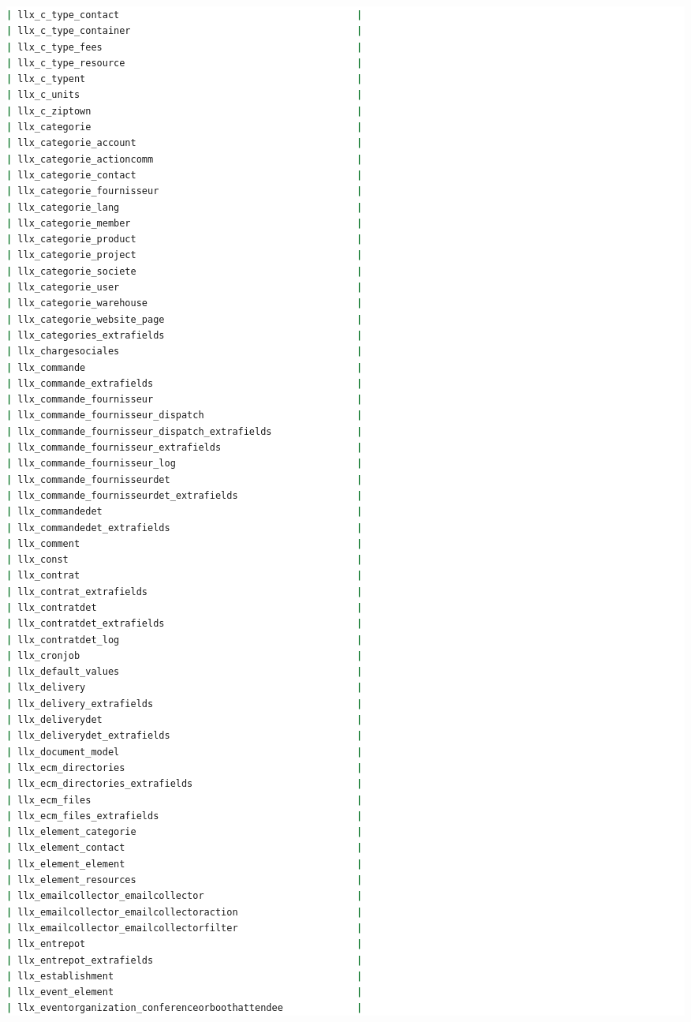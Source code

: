 ```bash
| llx_c_type_contact                                          |
| llx_c_type_container                                        |
| llx_c_type_fees                                             |
| llx_c_type_resource                                         |
| llx_c_typent                                                |
| llx_c_units                                                 |
| llx_c_ziptown                                               |
| llx_categorie                                               |
| llx_categorie_account                                       |
| llx_categorie_actioncomm                                    |
| llx_categorie_contact                                       |
| llx_categorie_fournisseur                                   |
| llx_categorie_lang                                          |
| llx_categorie_member                                        |
| llx_categorie_product                                       |
| llx_categorie_project                                       |
| llx_categorie_societe                                       |
| llx_categorie_user                                          |
| llx_categorie_warehouse                                     |
| llx_categorie_website_page                                  |
| llx_categories_extrafields                                  |
| llx_chargesociales                                          |
| llx_commande                                                |
| llx_commande_extrafields                                    |
| llx_commande_fournisseur                                    |
| llx_commande_fournisseur_dispatch                           |
| llx_commande_fournisseur_dispatch_extrafields               |
| llx_commande_fournisseur_extrafields                        |
| llx_commande_fournisseur_log                                |
| llx_commande_fournisseurdet                                 |
| llx_commande_fournisseurdet_extrafields                     |
| llx_commandedet                                             |
| llx_commandedet_extrafields                                 |
| llx_comment                                                 |
| llx_const                                                   |
| llx_contrat                                                 |
| llx_contrat_extrafields                                     |
| llx_contratdet                                              |
| llx_contratdet_extrafields                                  |
| llx_contratdet_log                                          |
| llx_cronjob                                                 |
| llx_default_values                                          |
| llx_delivery                                                |
| llx_delivery_extrafields                                    |
| llx_deliverydet                                             |
| llx_deliverydet_extrafields                                 |
| llx_document_model                                          |
| llx_ecm_directories                                         |
| llx_ecm_directories_extrafields                             |
| llx_ecm_files                                               |
| llx_ecm_files_extrafields                                   |
| llx_element_categorie                                       |
| llx_element_contact                                         |
| llx_element_element                                         |
| llx_element_resources                                       |
| llx_emailcollector_emailcollector                           |
| llx_emailcollector_emailcollectoraction                     |
| llx_emailcollector_emailcollectorfilter                     |
| llx_entrepot                                                |
| llx_entrepot_extrafields                                    |
| llx_establishment                                           |
| llx_event_element                                           |
| llx_eventorganization_conferenceorboothattendee             |
```